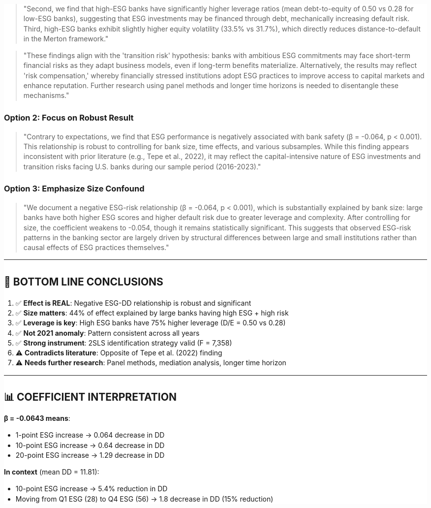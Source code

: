 > "Second, we find that high-ESG banks have significantly higher leverage ratios (mean debt-to-equity of 0.50 vs 0.28 for low-ESG banks), suggesting that ESG investments may be financed through debt, mechanically increasing default risk. Third, high-ESG banks exhibit slightly higher equity volatility (33.5% vs 31.7%), which directly reduces distance-to-default in the Merton framework."

> "These findings align with the 'transition risk' hypothesis: banks with ambitious ESG commitments may face short-term financial risks as they adapt business models, even if long-term benefits materialize. Alternatively, the results may reflect 'risk compensation,' whereby financially stressed institutions adopt ESG practices to improve access to capital markets and enhance reputation. Further research using panel methods and longer time horizons is needed to disentangle these mechanisms."

### Option 2: Focus on Robust Result

> "Contrary to expectations, we find that ESG performance is negatively associated with bank safety (β = -0.064, p < 0.001). This relationship is robust to controlling for bank size, time effects, and various subsamples. While this finding appears inconsistent with prior literature (e.g., Tepe et al., 2022), it may reflect the capital-intensive nature of ESG investments and transition risks facing U.S. banks during our sample period (2016-2023)."

### Option 3: Emphasize Size Confound

> "We document a negative ESG-risk relationship (β = -0.064, p < 0.001), which is substantially explained by bank size: large banks have both higher ESG scores and higher default risk due to greater leverage and complexity. After controlling for size, the coefficient weakens to -0.054, though it remains statistically significant. This suggests that observed ESG-risk patterns in the banking sector are largely driven by structural differences between large and small institutions rather than causal effects of ESG practices themselves."

---

## 🎯 **BOTTOM LINE CONCLUSIONS**

1. ✅ **Effect is REAL**: Negative ESG-DD relationship is robust and significant
2. ✅ **Size matters**: 44% of effect explained by large banks having high ESG + high risk
3. ✅ **Leverage is key**: High ESG banks have 75% higher leverage (D/E = 0.50 vs 0.28)
4. ✅ **Not 2021 anomaly**: Pattern consistent across all years
5. ✅ **Strong instrument**: 2SLS identification strategy valid (F = 7,358)
6. ⚠️ **Contradicts literature**: Opposite of Tepe et al. (2022) finding
7. ⚠️ **Needs further research**: Panel methods, mediation analysis, longer time horizon

---

## 📊 **COEFFICIENT INTERPRETATION**

**β = -0.0643 means**:
- 1-point ESG increase → 0.064 decrease in DD
- 10-point ESG increase → 0.64 decrease in DD
- 20-point ESG increase → 1.29 decrease in DD

**In context** (mean DD = 11.81):
- 10-point ESG increase → 5.4% reduction in DD
- Moving from Q1 ESG (28) to Q4 ESG (56) → 1.8 decrease in DD (15% reduction)

